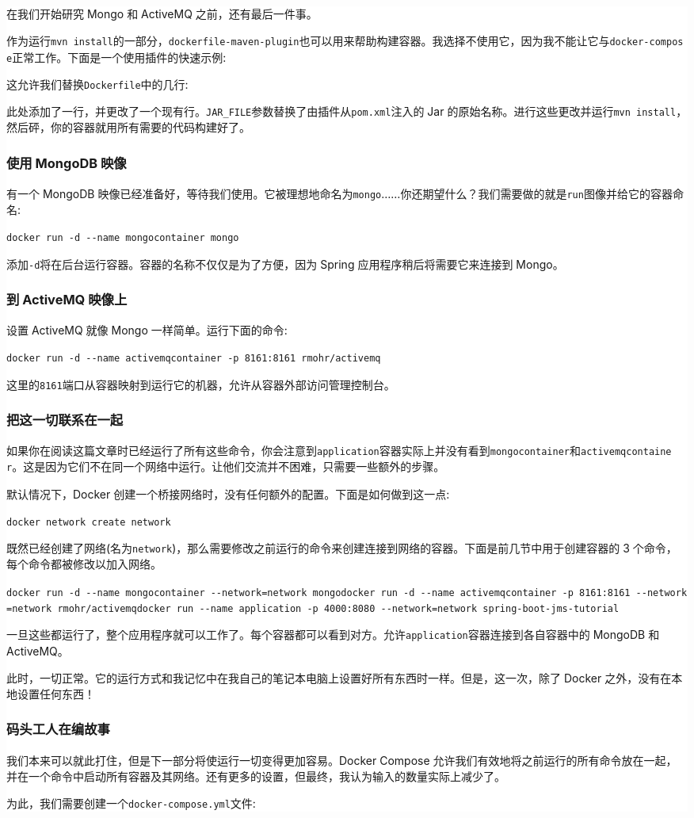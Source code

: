 在我们开始研究 Mongo 和 ActiveMQ 之前，还有最后一件事。

作为运行`mvn install`的一部分，`dockerfile-maven-plugin`也可以用来帮助构建容器。我选择不使用它，因为我不能让它与`docker-compose`正常工作。下面是一个使用插件的快速示例:

这允许我们替换`Dockerfile`中的几行:

此处添加了一行，并更改了一个现有行。`JAR_FILE`参数替换了由插件从`pom.xml`注入的 Jar 的原始名称。进行这些更改并运行`mvn install`，然后砰，你的容器就用所有需要的代码构建好了。

### 使用 MongoDB 映像

有一个 MongoDB 映像已经准备好，等待我们使用。它被理想地命名为`mongo`……你还期望什么？我们需要做的就是`run`图像并给它的容器命名:

```
docker run -d --name mongocontainer mongo
```

添加`-d`将在后台运行容器。容器的名称不仅仅是为了方便，因为 Spring 应用程序稍后将需要它来连接到 Mongo。

### 到 ActiveMQ 映像上

设置 ActiveMQ 就像 Mongo 一样简单。运行下面的命令:

```
docker run -d --name activemqcontainer -p 8161:8161 rmohr/activemq
```

这里的`8161`端口从容器映射到运行它的机器，允许从容器外部访问管理控制台。

### 把这一切联系在一起

如果你在阅读这篇文章时已经运行了所有这些命令，你会注意到`application`容器实际上并没有看到`mongocontainer`和`activemqcontainer`。这是因为它们不在同一个网络中运行。让他们交流并不困难，只需要一些额外的步骤。

默认情况下，Docker 创建一个桥接网络时，没有任何额外的配置。下面是如何做到这一点:

```
docker network create network
```

既然已经创建了网络(名为`network`)，那么需要修改之前运行的命令来创建连接到网络的容器。下面是前几节中用于创建容器的 3 个命令，每个命令都被修改以加入网络。

```
docker run -d --name mongocontainer --network=network mongodocker run -d --name activemqcontainer -p 8161:8161 --network=network rmohr/activemqdocker run --name application -p 4000:8080 --network=network spring-boot-jms-tutorial
```

一旦这些都运行了，整个应用程序就可以工作了。每个容器都可以看到对方。允许`application`容器连接到各自容器中的 MongoDB 和 ActiveMQ。

此时，一切正常。它的运行方式和我记忆中在我自己的笔记本电脑上设置好所有东西时一样。但是，这一次，除了 Docker 之外，没有在本地设置任何东西！

### 码头工人在编故事

我们本来可以就此打住，但是下一部分将使运行一切变得更加容易。Docker Compose 允许我们有效地将之前运行的所有命令放在一起，并在一个命令中启动所有容器及其网络。还有更多的设置，但最终，我认为输入的数量实际上减少了。

为此，我们需要创建一个`docker-compose.yml`文件:
